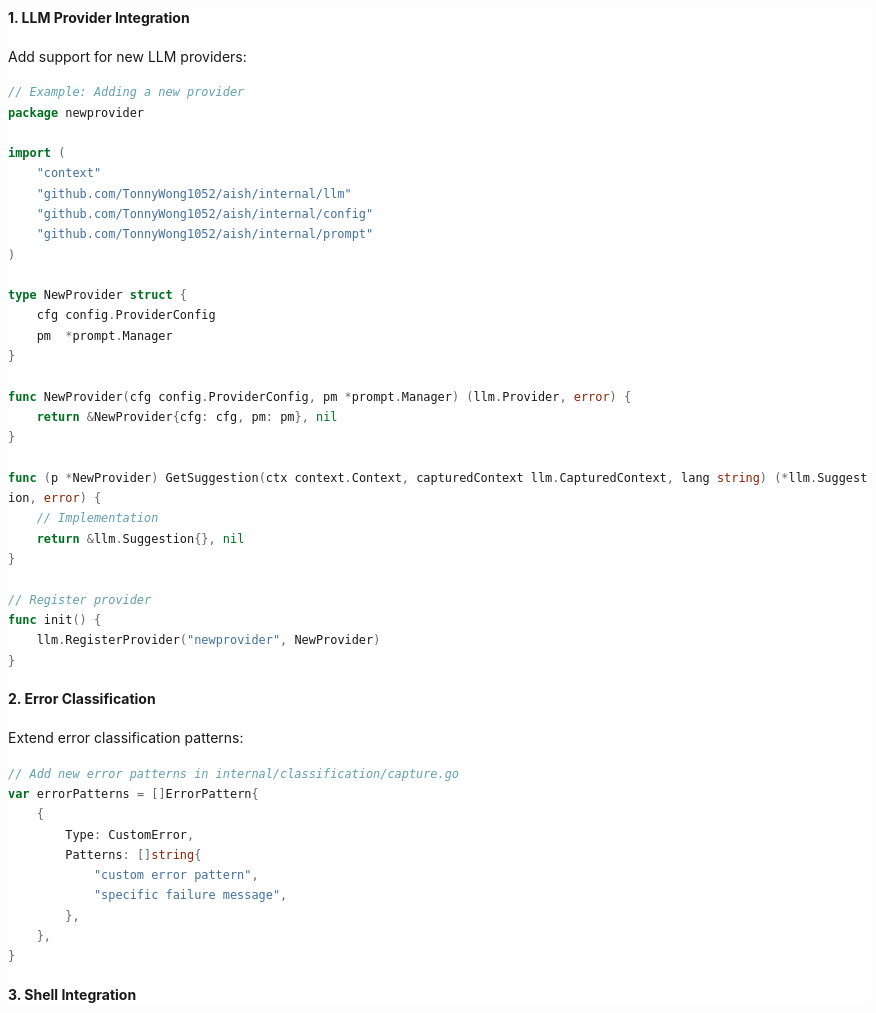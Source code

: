 #### 1. LLM Provider Integration

Add support for new LLM providers:

```go
// Example: Adding a new provider
package newprovider

import (
    "context"
    "github.com/TonnyWong1052/aish/internal/llm"
    "github.com/TonnyWong1052/aish/internal/config"
    "github.com/TonnyWong1052/aish/internal/prompt"
)

type NewProvider struct {
    cfg config.ProviderConfig
    pm  *prompt.Manager
}

func NewProvider(cfg config.ProviderConfig, pm *prompt.Manager) (llm.Provider, error) {
    return &NewProvider{cfg: cfg, pm: pm}, nil
}

func (p *NewProvider) GetSuggestion(ctx context.Context, capturedContext llm.CapturedContext, lang string) (*llm.Suggestion, error) {
    // Implementation
    return &llm.Suggestion{}, nil
}

// Register provider
func init() {
    llm.RegisterProvider("newprovider", NewProvider)
}
```

#### 2. Error Classification

Extend error classification patterns:

```go
// Add new error patterns in internal/classification/capture.go
var errorPatterns = []ErrorPattern{
    {
        Type: CustomError,
        Patterns: []string{
            "custom error pattern",
            "specific failure message",
        },
    },
}
```

#### 3. Shell Integration
